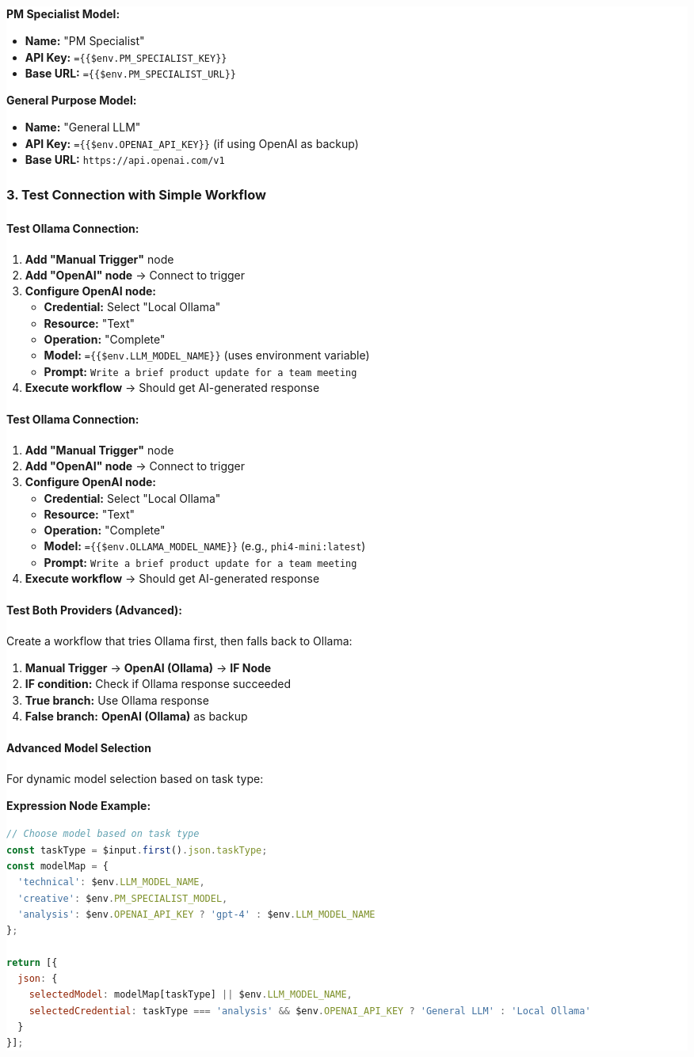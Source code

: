 **PM Specialist Model:**
- **Name:** "PM Specialist"
- **API Key:** `={{$env.PM_SPECIALIST_KEY}}`
- **Base URL:** `={{$env.PM_SPECIALIST_URL}}`

**General Purpose Model:**
- **Name:** "General LLM"
- **API Key:** `={{$env.OPENAI_API_KEY}}` (if using OpenAI as backup)
- **Base URL:** `https://api.openai.com/v1`

### 3. Test Connection with Simple Workflow

#### Test Ollama Connection:
1. **Add "Manual Trigger"** node
2. **Add "OpenAI" node** → Connect to trigger
3. **Configure OpenAI node:**
   - **Credential:** Select "Local Ollama"
   - **Resource:** "Text"  
   - **Operation:** "Complete"
   - **Model:** `={{$env.LLM_MODEL_NAME}}` (uses environment variable)
   - **Prompt:** `Write a brief product update for a team meeting`
4. **Execute workflow** → Should get AI-generated response

#### Test Ollama Connection:
1. **Add "Manual Trigger"** node
2. **Add "OpenAI" node** → Connect to trigger
3. **Configure OpenAI node:**
   - **Credential:** Select "Local Ollama"
   - **Resource:** "Text"
   - **Operation:** "Complete"  
   - **Model:** `={{$env.OLLAMA_MODEL_NAME}}` (e.g., `phi4-mini:latest`)
   - **Prompt:** `Write a brief product update for a team meeting`
4. **Execute workflow** → Should get AI-generated response

#### Test Both Providers (Advanced):
Create a workflow that tries Ollama first, then falls back to Ollama:
1. **Manual Trigger** → **OpenAI (Ollama)** → **IF Node**
2. **IF condition:** Check if Ollama response succeeded
3. **True branch:** Use Ollama response
4. **False branch:** **OpenAI (Ollama)** as backup

#### Advanced Model Selection
For dynamic model selection based on task type:

**Expression Node Example:**
~~~javascript
// Choose model based on task type
const taskType = $input.first().json.taskType;
const modelMap = {
  'technical': $env.LLM_MODEL_NAME,
  'creative': $env.PM_SPECIALIST_MODEL,
  'analysis': $env.OPENAI_API_KEY ? 'gpt-4' : $env.LLM_MODEL_NAME
};

return [{
  json: {
    selectedModel: modelMap[taskType] || $env.LLM_MODEL_NAME,
    selectedCredential: taskType === 'analysis' && $env.OPENAI_API_KEY ? 'General LLM' : 'Local Ollama'
  }
}];
~~~
